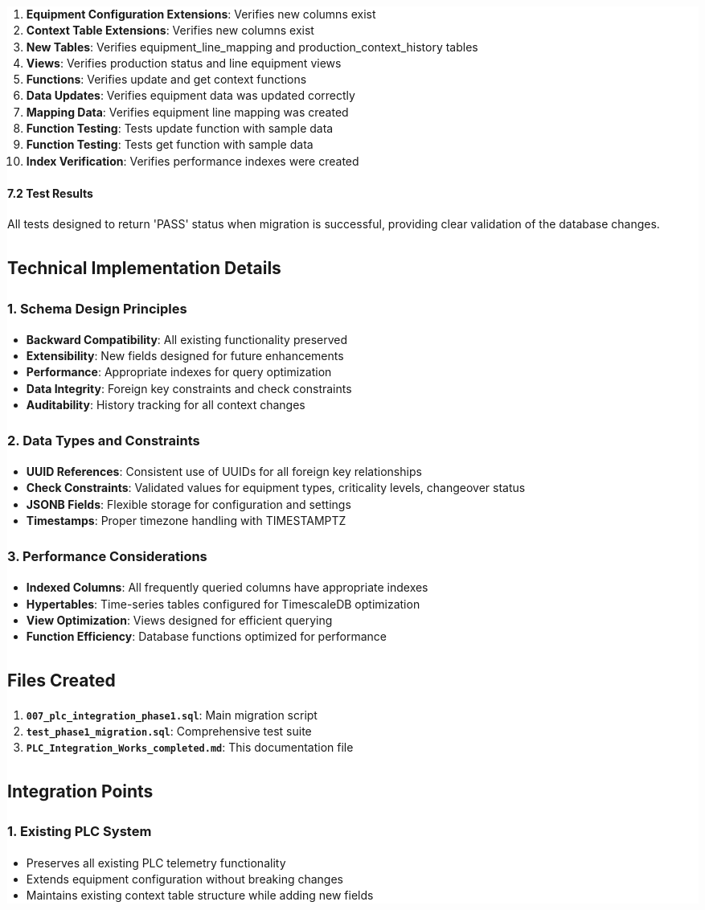 1. **Equipment Configuration Extensions**: Verifies new columns exist
2. **Context Table Extensions**: Verifies new columns exist
3. **New Tables**: Verifies equipment_line_mapping and production_context_history tables
4. **Views**: Verifies production status and line equipment views
5. **Functions**: Verifies update and get context functions
6. **Data Updates**: Verifies equipment data was updated correctly
7. **Mapping Data**: Verifies equipment line mapping was created
8. **Function Testing**: Tests update function with sample data
9. **Function Testing**: Tests get function with sample data
10. **Index Verification**: Verifies performance indexes were created

#### 7.2 Test Results
All tests designed to return 'PASS' status when migration is successful, providing clear validation of the database changes.

## Technical Implementation Details

### 1. Schema Design Principles

- **Backward Compatibility**: All existing functionality preserved
- **Extensibility**: New fields designed for future enhancements
- **Performance**: Appropriate indexes for query optimization
- **Data Integrity**: Foreign key constraints and check constraints
- **Auditability**: History tracking for all context changes

### 2. Data Types and Constraints

- **UUID References**: Consistent use of UUIDs for all foreign key relationships
- **Check Constraints**: Validated values for equipment types, criticality levels, changeover status
- **JSONB Fields**: Flexible storage for configuration and settings
- **Timestamps**: Proper timezone handling with TIMESTAMPTZ

### 3. Performance Considerations

- **Indexed Columns**: All frequently queried columns have appropriate indexes
- **Hypertables**: Time-series tables configured for TimescaleDB optimization
- **View Optimization**: Views designed for efficient querying
- **Function Efficiency**: Database functions optimized for performance

## Files Created

1. **`007_plc_integration_phase1.sql`**: Main migration script
2. **`test_phase1_migration.sql`**: Comprehensive test suite
3. **`PLC_Integration_Works_completed.md`**: This documentation file

## Integration Points

### 1. Existing PLC System
- Preserves all existing PLC telemetry functionality
- Extends equipment configuration without breaking changes
- Maintains existing context table structure while adding new fields
